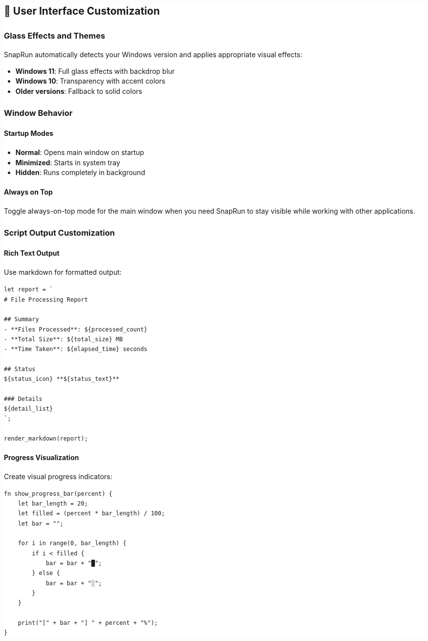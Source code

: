 ## 🎨 User Interface Customization

### Glass Effects and Themes

SnapRun automatically detects your Windows version and applies appropriate visual effects:

- **Windows 11**: Full glass effects with backdrop blur
- **Windows 10**: Transparency with accent colors
- **Older versions**: Fallback to solid colors

### Window Behavior

#### **Startup Modes**
- **Normal**: Opens main window on startup
- **Minimized**: Starts in system tray
- **Hidden**: Runs completely in background

#### **Always on Top**
Toggle always-on-top mode for the main window when you need SnapRun to stay visible while working with other applications.

### Script Output Customization

#### **Rich Text Output**
Use markdown for formatted output:

```rhai
let report = `
# File Processing Report

## Summary
- **Files Processed**: ${processed_count}
- **Total Size**: ${total_size} MB
- **Time Taken**: ${elapsed_time} seconds

## Status
${status_icon} **${status_text}**

### Details
${detail_list}
`;

render_markdown(report);
```

#### **Progress Visualization**
Create visual progress indicators:

```rhai
fn show_progress_bar(percent) {
    let bar_length = 20;
    let filled = (percent * bar_length) / 100;
    let bar = "";
    
    for i in range(0, bar_length) {
        if i < filled {
            bar = bar + "█";
        } else {
            bar = bar + "░";
        }
    }
    
    print("[" + bar + "] " + percent + "%");
}
```